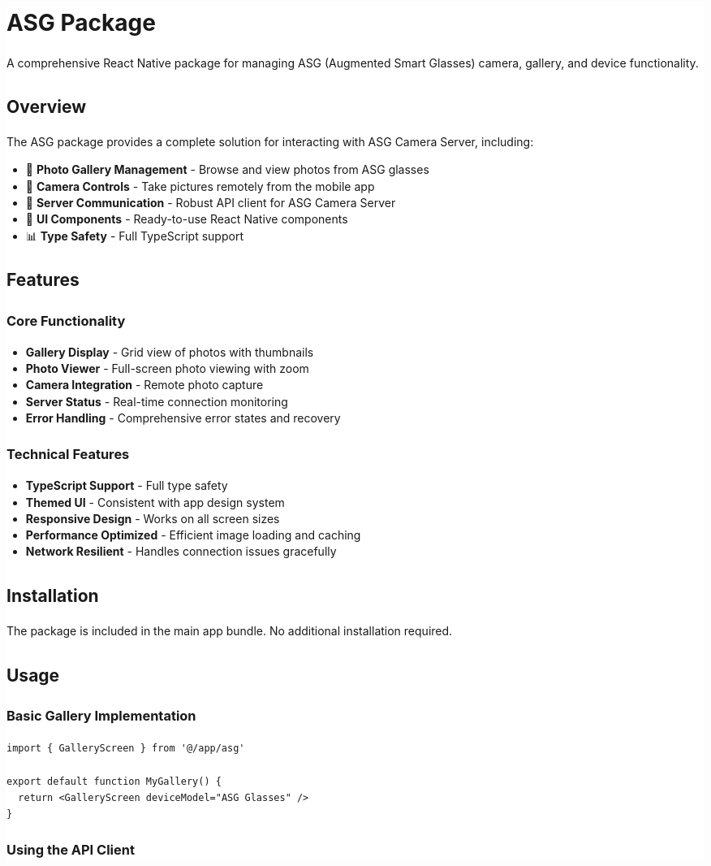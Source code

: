 # ASG Package

A comprehensive React Native package for managing ASG (Augmented Smart Glasses) camera, gallery, and device functionality.

## Overview

The ASG package provides a complete solution for interacting with ASG Camera Server, including:

- 📸 **Photo Gallery Management** - Browse and view photos from ASG glasses
- 📱 **Camera Controls** - Take pictures remotely from the mobile app
- 🔗 **Server Communication** - Robust API client for ASG Camera Server
- 🎨 **UI Components** - Ready-to-use React Native components
- 📊 **Type Safety** - Full TypeScript support

## Features

### Core Functionality
- **Gallery Display** - Grid view of photos with thumbnails
- **Photo Viewer** - Full-screen photo viewing with zoom
- **Camera Integration** - Remote photo capture
- **Server Status** - Real-time connection monitoring
- **Error Handling** - Comprehensive error states and recovery

### Technical Features
- **TypeScript Support** - Full type safety
- **Themed UI** - Consistent with app design system
- **Responsive Design** - Works on all screen sizes
- **Performance Optimized** - Efficient image loading and caching
- **Network Resilient** - Handles connection issues gracefully

## Installation

The package is included in the main app bundle. No additional installation required.

## Usage

### Basic Gallery Implementation

```tsx
import { GalleryScreen } from '@/app/asg'

export default function MyGallery() {
  return <GalleryScreen deviceModel="ASG Glasses" />
}
```

### Using the API Client
